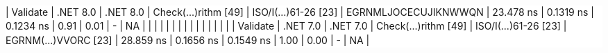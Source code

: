 | Validate                | .NET 8.0 | .NET 8.0 | Check(...)rithm [49] | ISO/I(...)61-26 [23] | EGRNMLJOCECUJIKNWWQN | 23.478 ns | 0.1319 ns | 0.1234 ns |  0.91 |    0.01 |         - |          NA |
|                         |          |          |                      |                      |                      |           |           |           |       |         |           |             |
| Validate                | .NET 7.0 | .NET 7.0 | Check(...)rithm [49] | ISO/I(...)61-26 [23] | EGRNM(...)VVORC [23] | 28.859 ns | 0.1656 ns | 0.1549 ns |  1.00 |    0.00 |         - |          NA |
